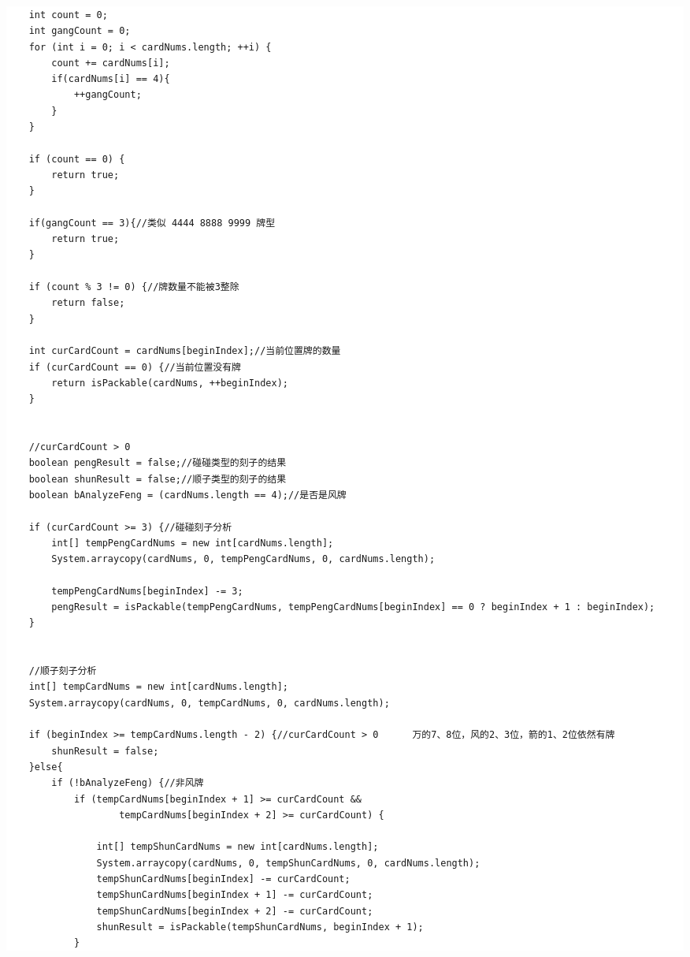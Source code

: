         int count = 0;
        int gangCount = 0;
        for (int i = 0; i < cardNums.length; ++i) {
            count += cardNums[i];
            if(cardNums[i] == 4){
                ++gangCount;
            }
        }

        if (count == 0) {
            return true;
        }

        if(gangCount == 3){//类似 4444 8888 9999 牌型
            return true;
        }

        if (count % 3 != 0) {//牌数量不能被3整除
            return false;
        }

        int curCardCount = cardNums[beginIndex];//当前位置牌的数量
        if (curCardCount == 0) {//当前位置没有牌
            return isPackable(cardNums, ++beginIndex);
        }


        //curCardCount > 0
        boolean pengResult = false;//碰碰类型的刻子的结果
        boolean shunResult = false;//顺子类型的刻子的结果
        boolean bAnalyzeFeng = (cardNums.length == 4);//是否是风牌

        if (curCardCount >= 3) {//碰碰刻子分析
            int[] tempPengCardNums = new int[cardNums.length];
            System.arraycopy(cardNums, 0, tempPengCardNums, 0, cardNums.length);

            tempPengCardNums[beginIndex] -= 3;
            pengResult = isPackable(tempPengCardNums, tempPengCardNums[beginIndex] == 0 ? beginIndex + 1 : beginIndex);
        }


        //顺子刻子分析
        int[] tempCardNums = new int[cardNums.length];
        System.arraycopy(cardNums, 0, tempCardNums, 0, cardNums.length);

        if (beginIndex >= tempCardNums.length - 2) {//curCardCount > 0      万的7、8位，风的2、3位，箭的1、2位依然有牌
            shunResult = false;
        }else{
            if (!bAnalyzeFeng) {//非风牌
                if (tempCardNums[beginIndex + 1] >= curCardCount &&
                        tempCardNums[beginIndex + 2] >= curCardCount) {

                    int[] tempShunCardNums = new int[cardNums.length];
                    System.arraycopy(cardNums, 0, tempShunCardNums, 0, cardNums.length);
                    tempShunCardNums[beginIndex] -= curCardCount;
                    tempShunCardNums[beginIndex + 1] -= curCardCount;
                    tempShunCardNums[beginIndex + 2] -= curCardCount;
                    shunResult = isPackable(tempShunCardNums, beginIndex + 1);
                }
